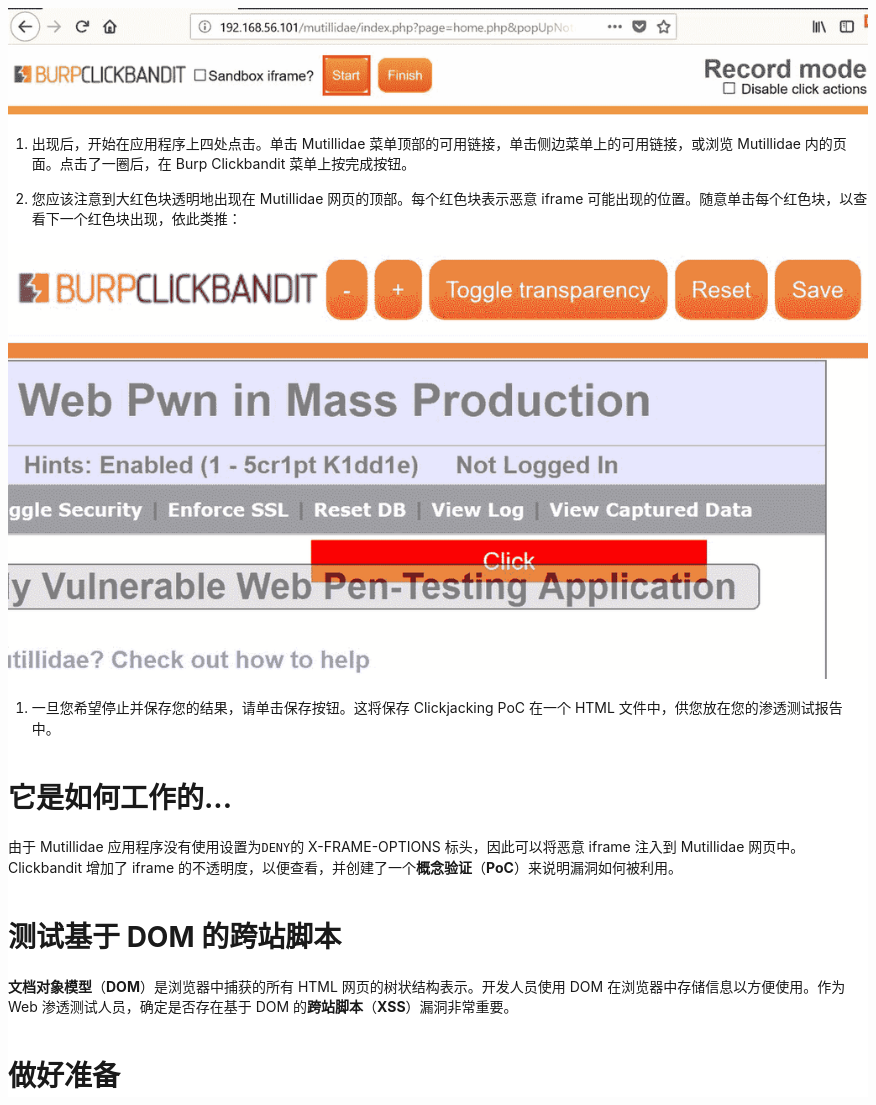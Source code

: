 ![](img/00319.jpeg)

1.  出现后，开始在应用程序上四处点击。单击 Mutillidae 菜单顶部的可用链接，单击侧边菜单上的可用链接，或浏览 Mutillidae 内的页面。点击了一圈后，在 Burp Clickbandit 菜单上按完成按钮。

1.  您应该注意到大红色块透明地出现在 Mutillidae 网页的顶部。每个红色块表示恶意 iframe 可能出现的位置。随意单击每个红色块，以查看下一个红色块出现，依此类推：

![](img/00320.jpeg)

1.  一旦您希望停止并保存您的结果，请单击保存按钮。这将保存 Clickjacking PoC 在一个 HTML 文件中，供您放在您的渗透测试报告中。

# 它是如何工作的...

由于 Mutillidae 应用程序没有使用设置为`DENY`的 X-FRAME-OPTIONS 标头，因此可以将恶意 iframe 注入到 Mutillidae 网页中。Clickbandit 增加了 iframe 的不透明度，以便查看，并创建了一个**概念验证**（**PoC**）来说明漏洞如何被利用。

# 测试基于 DOM 的跨站脚本

**文档对象模型**（**DOM**）是浏览器中捕获的所有 HTML 网页的树状结构表示。开发人员使用 DOM 在浏览器中存储信息以方便使用。作为 Web 渗透测试人员，确定是否存在基于 DOM 的**跨站脚本**（**XSS**）漏洞非常重要。

# 做好准备

